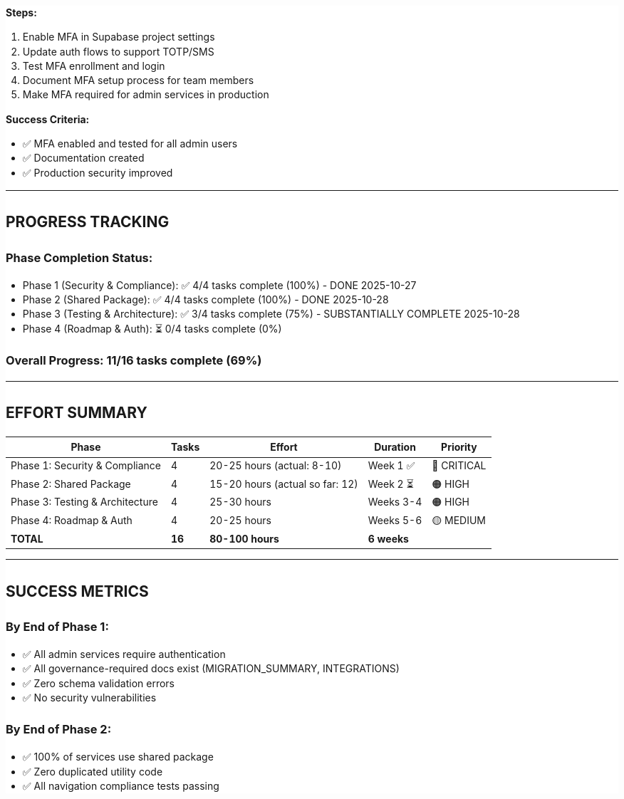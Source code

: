 **Steps:**
1. Enable MFA in Supabase project settings
2. Update auth flows to support TOTP/SMS
3. Test MFA enrollment and login
4. Document MFA setup process for team members
5. Make MFA required for admin services in production

**Success Criteria:**
- ✅ MFA enabled and tested for all admin users
- ✅ Documentation created
- ✅ Production security improved

---

## PROGRESS TRACKING

### Phase Completion Status:
- Phase 1 (Security & Compliance): ✅ 4/4 tasks complete (100%) - DONE 2025-10-27
- Phase 2 (Shared Package): ✅ 4/4 tasks complete (100%) - DONE 2025-10-28
- Phase 3 (Testing & Architecture): ✅ 3/4 tasks complete (75%) - SUBSTANTIALLY COMPLETE 2025-10-28
- Phase 4 (Roadmap & Auth): ⏳ 0/4 tasks complete (0%)

### Overall Progress: 11/16 tasks complete (69%)

---

## EFFORT SUMMARY

| Phase | Tasks | Effort | Duration | Priority |
|-------|-------|--------|----------|----------|
| Phase 1: Security & Compliance | 4 | 20-25 hours (actual: 8-10) | Week 1 ✅ | 🔴 CRITICAL |
| Phase 2: Shared Package | 4 | 15-20 hours (actual so far: 12) | Week 2 ⏳ | 🟠 HIGH |
| Phase 3: Testing & Architecture | 4 | 25-30 hours | Weeks 3-4 | 🟠 HIGH |
| Phase 4: Roadmap & Auth | 4 | 20-25 hours | Weeks 5-6 | 🟡 MEDIUM |
| **TOTAL** | **16** | **80-100 hours** | **6 weeks** | |

---

## SUCCESS METRICS

### By End of Phase 1:
- ✅ All admin services require authentication
- ✅ All governance-required docs exist (MIGRATION_SUMMARY, INTEGRATIONS)
- ✅ Zero schema validation errors
- ✅ No security vulnerabilities

### By End of Phase 2:
- ✅ 100% of services use shared package
- ✅ Zero duplicated utility code
- ✅ All navigation compliance tests passing
